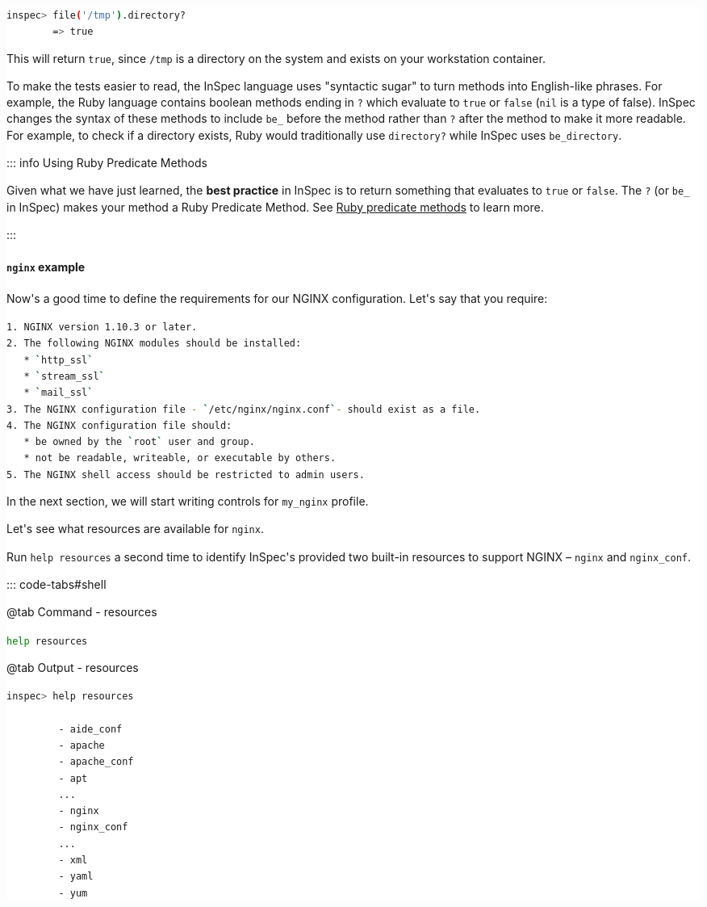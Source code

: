 ```sh
inspec> file('/tmp').directory?
        => true
```

This will return `true`, since `/tmp` is a directory on the system and exists on your workstation container.

To make the tests easier to read, the InSpec language uses "syntactic sugar" to turn methods into English-like phrases. For example, the Ruby language contains boolean methods ending in `?` which evaluate to `true` or `false` (`nil` is a type of false). InSpec changes the syntax of these methods to include `be_` before the method rather than `?` after the method to make it more readable. For example, to check if a directory exists, Ruby would traditionally use `directory?` while InSpec uses `be_directory`.

::: info Using Ruby Predicate Methods

Given what we have just learned, the **best practice** in InSpec is to return something that evaluates to `true` or `false`.
The `?` (or `be_` in InSpec) makes your method a Ruby Predicate Method. See [Ruby predicate methods](http://ruby-for-beginners.rubymonstas.org/objects/predicates.html) to learn more.

:::

#### `nginx` example

Now's a good time to define the requirements for our NGINX configuration. Let's say that you require:

```sh
1. NGINX version 1.10.3 or later.
2. The following NGINX modules should be installed:
   * `http_ssl`
   * `stream_ssl`
   * `mail_ssl`
3. The NGINX configuration file - `/etc/nginx/nginx.conf`- should exist as a file.
4. The NGINX configuration file should:
   * be owned by the `root` user and group.
   * not be readable, writeable, or executable by others.
5. The NGINX shell access should be restricted to admin users.
```

In the next section, we will start writing controls for `my_nginx` profile. 

Let's see what resources are available for `nginx`.

Run `help resources` a second time to identify InSpec's provided two built-in resources to support NGINX – `nginx` and `nginx_conf`.

::: code-tabs#shell

@tab Command - resources
```sh
help resources
```
@tab Output - resources
```sh
inspec> help resources

         - aide_conf
         - apache
         - apache_conf
         - apt
         ...
         - nginx
         - nginx_conf
         ...
         - xml
         - yaml
         - yum
```